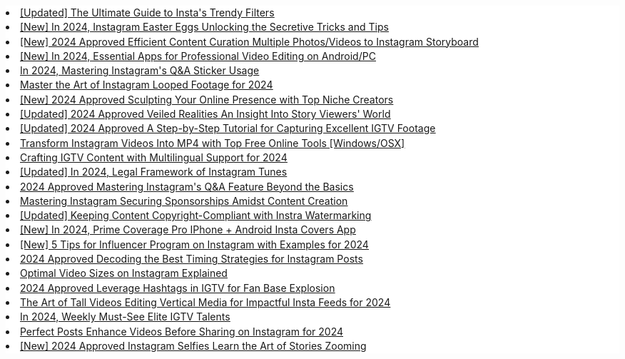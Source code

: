 <li><a href="https://instagram-clips.techidaily.com/updated-the-ultimate-guide-to-instas-trendy-filters/"><u>[Updated] The Ultimate Guide to Insta's Trendy Filters</u></a></li>
<li><a href="https://instagram-clips.techidaily.com/new-in-2024-instagram-easter-eggs-unlocking-the-secretive-tricks-and-tips/"><u>[New] In 2024, Instagram Easter Eggs  Unlocking the Secretive Tricks and Tips</u></a></li>
<li><a href="https://instagram-clips.techidaily.com/new-2024-approved-efficient-content-curation-multiple-photosvideos-to-instagram-storyboard/"><u>[New] 2024 Approved  Efficient Content Curation  Multiple Photos/Videos to Instagram Storyboard</u></a></li>
<li><a href="https://instagram-clips.techidaily.com/new-in-2024-essential-apps-for-professional-video-editing-on-androidpc/"><u>[New] In 2024, Essential Apps for Professional Video Editing on Android/PC</u></a></li>
<li><a href="https://instagram-clips.techidaily.com/in-2024-mastering-instagrams-qanda-sticker-usage/"><u>In 2024, Mastering Instagram's Q&A Sticker Usage</u></a></li>
<li><a href="https://instagram-clips.techidaily.com/master-the-art-of-instagram-looped-footage-for-2024/"><u>Master the Art of Instagram Looped Footage for 2024</u></a></li>
<li><a href="https://instagram-clips.techidaily.com/new-2024-approved-sculpting-your-online-presence-with-top-niche-creators/"><u>[New] 2024 Approved  Sculpting Your Online Presence with Top Niche Creators</u></a></li>
<li><a href="https://instagram-clips.techidaily.com/updated-2024-approved-veiled-realities-an-insight-into-story-viewers-world/"><u>[Updated] 2024 Approved  Veiled Realities  An Insight Into Story Viewers' World</u></a></li>
<li><a href="https://instagram-clips.techidaily.com/updated-2024-approved-a-step-by-step-tutorial-for-capturing-excellent-igtv-footage/"><u>[Updated] 2024 Approved  A Step-by-Step Tutorial for Capturing Excellent IGTV Footage</u></a></li>
<li><a href="https://instagram-clips.techidaily.com/transform-instagram-videos-into-mp4-with-top-free-online-tools-windowsosx/"><u>Transform Instagram Videos Into MP4 with Top Free Online Tools [Windows/OSX]</u></a></li>
<li><a href="https://instagram-clips.techidaily.com/crafting-igtv-content-with-multilingual-support-for-2024/"><u>Crafting IGTV Content with Multilingual Support for 2024</u></a></li>
<li><a href="https://instagram-clips.techidaily.com/updated-in-2024-legal-framework-of-instagram-tunes/"><u>[Updated] In 2024, Legal Framework of Instagram Tunes</u></a></li>
<li><a href="https://instagram-clips.techidaily.com/2024-approved-mastering-instagrams-qanda-feature-beyond-the-basics/"><u>2024 Approved  Mastering Instagram's Q&A Feature  Beyond the Basics</u></a></li>
<li><a href="https://instagram-clips.techidaily.com/mastering-instagram-securing-sponsorships-amidst-content-creation/"><u>Mastering Instagram  Securing Sponsorships Amidst Content Creation</u></a></li>
<li><a href="https://instagram-clips.techidaily.com/updated-keeping-content-copyright-compliant-with-instra-watermarking/"><u>[Updated] Keeping Content Copyright-Compliant with Instra Watermarking</u></a></li>
<li><a href="https://instagram-clips.techidaily.com/new-in-2024-prime-coverage-pro-iphone-plus-android-insta-covers-app/"><u>[New] In 2024, Prime Coverage Pro  IPhone + Android Insta Covers App</u></a></li>
<li><a href="https://instagram-clips.techidaily.com/new-5-tips-for-influencer-program-on-instagram-with-examples-for-2024/"><u>[New] 5 Tips for Influencer Program on Instagram with Examples for 2024</u></a></li>
<li><a href="https://instagram-clips.techidaily.com/2024-approved-decoding-the-best-timing-strategies-for-instagram-posts/"><u>2024 Approved  Decoding the Best Timing Strategies for Instagram Posts</u></a></li>
<li><a href="https://instagram-clips.techidaily.com/optimal-video-sizes-on-instagram-explained/"><u>Optimal Video Sizes on Instagram Explained</u></a></li>
<li><a href="https://instagram-clips.techidaily.com/2024-approved-leverage-hashtags-in-igtv-for-fan-base-explosion/"><u>2024 Approved  Leverage Hashtags in IGTV for Fan Base Explosion</u></a></li>
<li><a href="https://instagram-clips.techidaily.com/the-art-of-tall-videos-editing-vertical-media-for-impactful-insta-feeds-for-2024/"><u>The Art of Tall Videos  Editing Vertical Media for Impactful Insta Feeds for 2024</u></a></li>
<li><a href="https://instagram-clips.techidaily.com/in-2024-weekly-must-see-elite-igtv-talents/"><u>In 2024, Weekly Must-See  Elite IGTV Talents</u></a></li>
<li><a href="https://instagram-clips.techidaily.com/perfect-posts-enhance-videos-before-sharing-on-instagram-for-2024/"><u>Perfect Posts  Enhance Videos Before Sharing on Instagram for 2024</u></a></li>
<li><a href="https://instagram-clips.techidaily.com/new-2024-approved-instagram-selfies-learn-the-art-of-stories-zooming/"><u>[New] 2024 Approved  Instagram Selfies  Learn the Art of Stories Zooming</u></a></li>